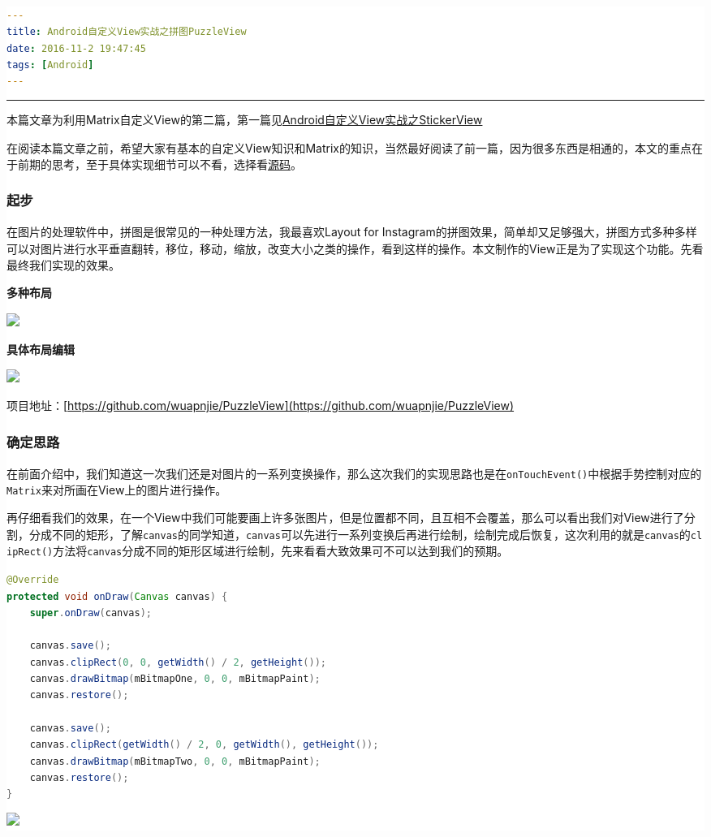 ```yaml
---
title: Android自定义View实战之拼图PuzzleView
date: 2016-11-2 19:47:45
tags: [Android]
---
```


---

本篇文章为利用Matrix自定义View的第二篇，第一篇见[Android自定义View实战之StickerView](http://www.jianshu.com/p/fc37baa97fc3)

在阅读本篇文章之前，希望大家有基本的自定义View知识和Matrix的知识，当然最好阅读了前一篇，因为很多东西是相通的，本文的重点在于前期的思考，至于具体实现细节可以不看，选择看[源码](https://github.com/wuapnjie/PuzzleView)。

### 起步

在图片的处理软件中，拼图是很常见的一种处理方法，我最喜欢Layout for Instagram的拼图效果，简单却又足够强大，拼图方式多种多样可以对图片进行水平垂直翻转，移位，移动，缩放，改变大小之类的操作，看到这样的操作。本文制作的View正是为了实现这个功能。先看最终我们实现的效果。

**多种布局**

![](http://7xrqmj.com1.z0.glb.clouddn.com/puzzle2.mp4_1472025098.gif?imageView2/2/w/200)

**具体布局编辑**

![](http://7xrqmj.com1.z0.glb.clouddn.com/gif-demo1.gif?imageView2/2/w/200)

项目地址：[https://github.com/wuapnjie/PuzzleView](https://github.com/wuapnjie/PuzzleView)

### 确定思路

在前面介绍中，我们知道这一次我们还是对图片的一系列变换操作，那么这次我们的实现思路也是在`onTouchEvent()`中根据手势控制对应的`Matrix`来对所画在View上的图片进行操作。

再仔细看我们的效果，在一个View中我们可能要画上许多张图片，但是位置都不同，且互相不会覆盖，那么可以看出我们对View进行了分割，分成不同的矩形，了解`canvas`的同学知道，`canvas`可以先进行一系列变换后再进行绘制，绘制完成后恢复，这次利用的就是`canvas`的`clipRect()`方法将`canvas`分成不同的矩形区域进行绘制，先来看看大致效果可不可以达到我们的预期。

```java
@Override
protected void onDraw(Canvas canvas) {
    super.onDraw(canvas);

    canvas.save();
    canvas.clipRect(0, 0, getWidth() / 2, getHeight());
    canvas.drawBitmap(mBitmapOne, 0, 0, mBitmapPaint);
    canvas.restore();

    canvas.save();
    canvas.clipRect(getWidth() / 2, 0, getWidth(), getHeight());
    canvas.drawBitmap(mBitmapTwo, 0, 0, mBitmapPaint);
    canvas.restore();
}
```

![](http://7xrqmj.com1.z0.glb.clouddn.com/PoiDemo-Rect.png?imageView2/2/w/360)
